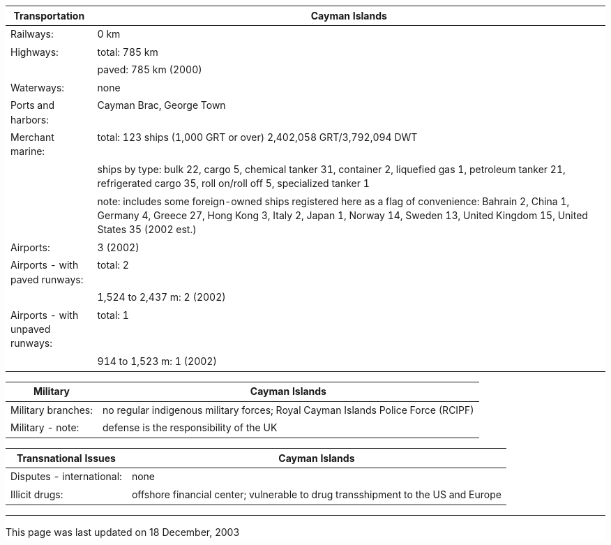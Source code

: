 
| Transportation | Cayman Islands |
| --- | --- |
| Railways: | 0 km |
| Highways: | total: 785 km |
| | paved: 785 km (2000) |
| Waterways: | none |
| Ports and harbors: | Cayman Brac, George Town |
| Merchant marine: | total: 123 ships (1,000 GRT or over) 2,402,058 GRT/3,792,094 DWT |
| | ships by type: bulk 22, cargo 5, chemical tanker 31, container 2, liquefied gas 1, petroleum tanker 21, refrigerated cargo 35, roll on/roll off 5, specialized tanker 1 |
| | note: includes some foreign-owned ships registered here as a flag of convenience: Bahrain 2, China 1, Germany 4, Greece 27, Hong Kong 3, Italy 2, Japan 1, Norway 14, Sweden 13, United Kingdom 15, United States 35 (2002 est.) |
| Airports: | 3 (2002) |
| Airports - with paved runways: | total: 2 |
| | 1,524 to 2,437 m: 2 (2002) |
| Airports - with unpaved runways: | total: 1 |
| | 914 to 1,523 m: 1 (2002) |

| Military | Cayman Islands |
| --- | --- |
| Military branches: | no regular indigenous military forces; Royal Cayman Islands Police Force (RCIPF) |
| Military - note: | defense is the responsibility of the UK |

| Transnational Issues | Cayman Islands |
| --- | --- |
| Disputes - international: | none |
| Illicit drugs: | offshore financial center; vulnerable to drug transshipment to the US and Europe |

---
This page was last updated on 18 December, 2003